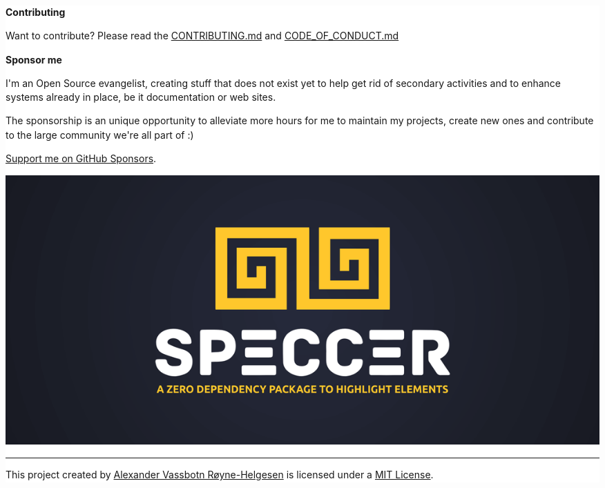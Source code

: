 
**Contributing**

Want to contribute? Please read the
[CONTRIBUTING.md](https://github.com/phun-ky/speccer/blob/main/CONTRIBUTING.md)
and
[CODE_OF_CONDUCT.md](https://github.com/phun-ky/speccer/blob/main/CODE_OF_CONDUCT.md)

**Sponsor me**

I'm an Open Source evangelist, creating stuff that does not exist yet to help
get rid of secondary activities and to enhance systems already in place, be it
documentation or web sites.

The sponsorship is an unique opportunity to alleviate more hours for me to
maintain my projects, create new ones and contribute to the large community
we're all part of :)

[Support me on GitHub Sponsors](https://github.com/sponsors/phun-ky).

![Speccer banner, with logo and slogan: A zero dependency package to annotate or highlight elements](https://github.com/phun-ky/speccer/blob/main/public/speccer-banner.png?raw=true)

---

This project created by [Alexander Vassbotn Røyne-Helgesen](http://phun-ky.net)
is licensed under a [MIT License](https://choosealicense.com/licenses/mit/).

